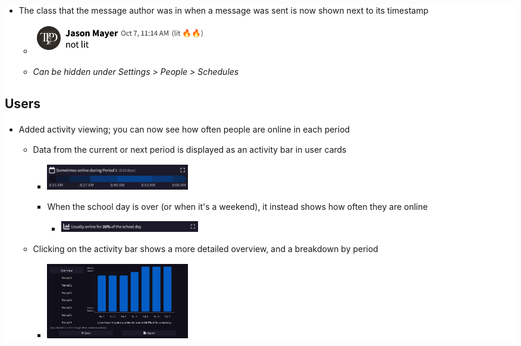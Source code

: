 - The class that the message author was in when a message was sent is now shown next to its timestamp

  - <img src="/public/images/3.4.0-1.png" alt="A class name shown next to a message timestamp">

  - *Can be hidden under Settings > People > Schedules*

## Users

- Added activity viewing; you can now see how often people are online in each period

  - Data from the current or next period is displayed as an activity bar in user cards

    - <img src="/public/images/activity-2.png" alt="An activity bar, as shown in user cards" width="30%">

    - When the school day is over (or when it's a weekend), it instead shows how often they are online

      - <img src="/public/images/activity-4.png" alt="An activity bar on a weekend" width="30%">

  - Clicking on the activity bar shows a more detailed overview, and a breakdown by period

    - <img src="/public/images/activity-3.png" alt="Activity overview menu" width="30%">
